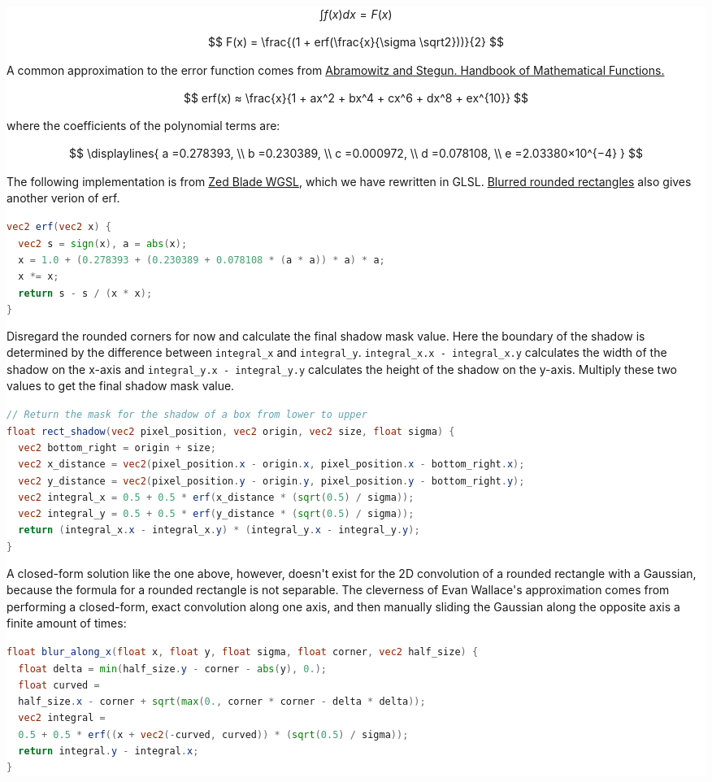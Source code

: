 $$ ∫f(x)dx=F(x) $$

$$ F(x) = \frac{(1 + erf(\frac{x}{\sigma \sqrt2}))}{2} $$

A common approximation to the error function comes from [Abramowitz and Stegun. Handbook of Mathematical Functions.]

$$ erf(x) ≈ \frac{x}{1 + ax^2 + bx^4 + cx^6 + dx^8 + ex^{10}} $$

where the coefficients of the polynomial terms are:

$$
\displaylines{
a =0.278393, \\
b =0.230389, \\
c =0.000972, \\
d =0.078108, \\
e =2.03380×10^{−4}
}
$$

The following implementation is from [Zed Blade WGSL], which we have rewritten in GLSL. [Blurred rounded rectangles] also gives another verion of erf.

```glsl
vec2 erf(vec2 x) {
  vec2 s = sign(x), a = abs(x);
  x = 1.0 + (0.278393 + (0.230389 + 0.078108 * (a * a)) * a) * a;
  x *= x;
  return s - s / (x * x);
}
```

Disregard the rounded corners for now and calculate the final shadow mask value. Here the boundary of the shadow is determined by the difference between `integral_x` and `integral_y`. `integral_x.x - integral_x.y` calculates the width of the shadow on the x-axis and `integral_y.x - integral_y.y` calculates the height of the shadow on the y-axis. Multiply these two values to get the final shadow mask value.

```glsl
// Return the mask for the shadow of a box from lower to upper
float rect_shadow(vec2 pixel_position, vec2 origin, vec2 size, float sigma) {
  vec2 bottom_right = origin + size;
  vec2 x_distance = vec2(pixel_position.x - origin.x, pixel_position.x - bottom_right.x);
  vec2 y_distance = vec2(pixel_position.y - origin.y, pixel_position.y - bottom_right.y);
  vec2 integral_x = 0.5 + 0.5 * erf(x_distance * (sqrt(0.5) / sigma));
  vec2 integral_y = 0.5 + 0.5 * erf(y_distance * (sqrt(0.5) / sigma));
  return (integral_x.x - integral_x.y) * (integral_y.x - integral_y.y);
}
```

A closed-form solution like the one above, however, doesn't exist for the 2D convolution of a rounded rectangle with a Gaussian, because the formula for a rounded rectangle is not separable. The cleverness of Evan Wallace's approximation comes from performing a closed-form, exact convolution along one axis, and then manually sliding the Gaussian along the opposite axis a finite amount of times:

```glsl
float blur_along_x(float x, float y, float sigma, float corner, vec2 half_size) {
  float delta = min(half_size.y - corner - abs(y), 0.);
  float curved =
  half_size.x - corner + sqrt(max(0., corner * corner - delta * delta));
  vec2 integral =
  0.5 + 0.5 * erf((x + vec2(-curved, curved)) * (sqrt(0.5) / sigma));
  return integral.y - integral.x;
}
```


[Lesson 2]: /guide/lesson-002
[2D distance functions]: https://iquilezles.org/articles/distfunctions2d/
[Distance to an ellipse]: https://iquilezles.org/articles/ellipsedist/
[Ellipsoid SDF]: https://iquilezles.org/articles/ellipsoids/
[The SDF of a Box]: https://www.youtube.com/watch?v=62-pRVZuS5c&t=18s&ab_channel=InigoQuilez
[Rounding Corners in SDFs]: https://www.youtube.com/watch?v=s5NGeUV2EyU&t=110s
[Leveraging Rust and the GPU to render user interfaces at 120 FPS]: https://zed.dev/blog/videogame
[Blurred rounded rectangles]: https://raphlinus.github.io/graphics/2020/04/21/blurred-rounded-rects.html
[Shape Lens Blur Effect with SDFs and WebGL]: https://tympanus.net/codrops/2024/06/12/shape-lens-blur-effect-with-sdfs-and-webgl/
[Quartic Equation]: https://mathworld.wolfram.com/QuarticEquation.html
[Cubic Formula]: https://mathworld.wolfram.com/CubicFormula.html
[Monic Polynomial]: https://mathworld.wolfram.com/MonicPolynomial.html
[Resolvent Cubic]: https://mathworld.wolfram.com/ResolventCubic.html
[Newton's method]: https://en.wikipedia.org/wiki/Newton%27s_method
[Distance from a Point to an Ellipse, an Ellipsoid, or a Hyperellipsoid]: https://www.geometrictools.com/Documentation/DistancePointEllipseEllipsoid.pdf
[Loop performance in a shader]: https://computergraphics.stackexchange.com/questions/2153/loop-performance-in-a-shader
[SVG \<rect\>]: https://developer.mozilla.org/en-US/docs/Web/SVG/Element/rect
[Adjust corner radius and smoothing]: https://help.figma.com/hc/en-us/articles/360050986854-Adjust-corner-radius-and-smoothing
[Fast Rounded Rectangle Shadows]: https://madebyevan.com/shaders/fast-rounded-rectangle-shadows/
[DropShadowFilter]: https://pixijs.io/filters/docs/DropShadowFilter.html
[Error function]: https://en.wikipedia.org/wiki/Error_function
[Geometric method]: /guide/lesson-006#geometric-method
[Abramowitz and Stegun. Handbook of Mathematical Functions.]: https://personal.math.ubc.ca/~cbm/aands/page_299.htm
[box-shadow]: https://developer.mozilla.org/en-US/docs/Web/CSS/box-shadow
[Zed Blade WGSL]: https://github.com/zed-industries/zed/blob/main/crates/gpui/src/platform/blade/shaders.wgsl
[blade]: https://github.com/kvark/blade
[Drop-Shadow: The Underrated CSS Filter]: https://css-irl.info/drop-shadow-the-underrated-css-filter/
[tailwindcss - Drop Shadow]: https://tailwindcss.com/docs/drop-shadow
[Drop shadow of rounded rect]: https://www.shadertoy.com/view/NtVSW1
[Inner shadow of rounded rect]: https://www.shadertoy.com/view/mssGzn
[Desperately seeking squircles]: https://www.figma.com/blog/desperately-seeking-squircles/